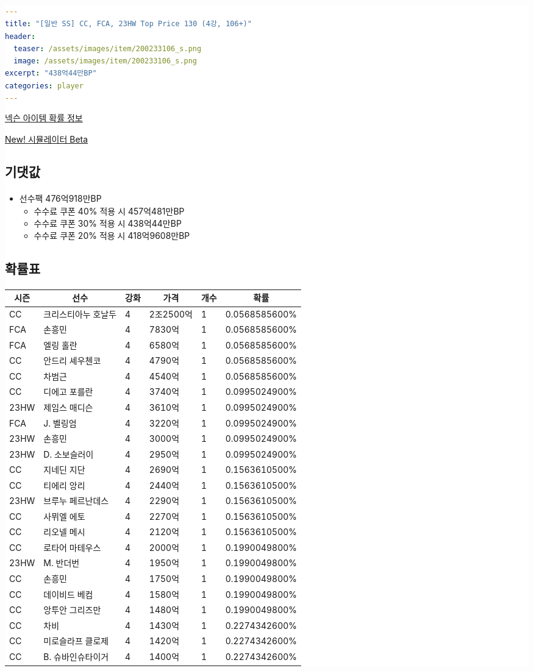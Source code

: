 ```yaml
---
title: "[일반 SS] CC, FCA, 23HW Top Price 130 (4강, 106+)"
header:
  teaser: /assets/images/item/200233106_s.png
  image: /assets/images/item/200233106_s.png
excerpt: "438억44만BP"
categories: player
---
```

[넥슨 아이템 확률 정보](http://iteminfo.nexon.com/probability/fco?sn=7482)

[New! 시뮬레이터 Beta](/simulator/7482)
## 기댓값
- 선수팩 476억918만BP
  - 수수료 쿠폰 40% 적용 시 457억481만BP
  - 수수료 쿠폰 30% 적용 시 438억44만BP
  - 수수료 쿠폰 20% 적용 시 418억9608만BP


## 확률표

|시즌|선수|강화|가격|개수|확률|
|---|---|---|---|---|---|
|CC|크리스티아누 호날두|4|2조2500억|1|0.0568585600%|
|FCA|손흥민|4|7830억|1|0.0568585600%|
|FCA|엘링 홀란|4|6580억|1|0.0568585600%|
|CC|안드리 셰우첸코|4|4790억|1|0.0568585600%|
|CC|차범근|4|4540억|1|0.0568585600%|
|CC|디에고 포를란|4|3740억|1|0.0995024900%|
|23HW|제임스 매디슨|4|3610억|1|0.0995024900%|
|FCA|J. 벨링엄|4|3220억|1|0.0995024900%|
|23HW|손흥민|4|3000억|1|0.0995024900%|
|23HW|D. 소보슬러이|4|2950억|1|0.0995024900%|
|CC|지네딘 지단|4|2690억|1|0.1563610500%|
|CC|티에리 앙리|4|2440억|1|0.1563610500%|
|23HW|브루누 페르난데스|4|2290억|1|0.1563610500%|
|CC|사뮈엘 에토|4|2270억|1|0.1563610500%|
|CC|리오넬 메시|4|2120억|1|0.1563610500%|
|CC|로타어 마테우스|4|2000억|1|0.1990049800%|
|23HW|M. 반더번|4|1950억|1|0.1990049800%|
|CC|손흥민|4|1750억|1|0.1990049800%|
|CC|데이비드 베컴|4|1580억|1|0.1990049800%|
|CC|앙투안 그리즈만|4|1480억|1|0.1990049800%|
|CC|차비|4|1430억|1|0.2274342600%|
|CC|미로슬라프 클로제|4|1420억|1|0.2274342600%|
|CC|B. 슈바인슈타이거|4|1400억|1|0.2274342600%|